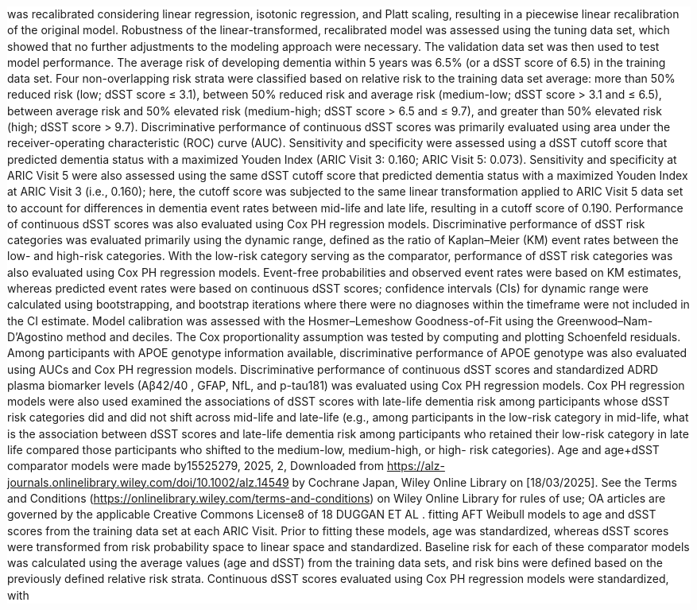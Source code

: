 was recalibrated considering linear regression, isotonic regression, and
Platt scaling, resulting in a piecewise linear recalibration of the original model. Robustness of the linear-transformed, recalibrated model
was assessed using the tuning data set, which showed that no further
adjustments to the modeling approach were necessary. The validation
data set was then used to test model performance. The average risk of
developing dementia within 5 years was 6.5% (or a dSST score of 6.5) in
the training data set. Four non-overlapping risk strata were classified
based on relative risk to the training data set average: more than 50%
reduced risk (low; dSST score ≤ 3.1), between 50% reduced risk and
average risk (medium-low; dSST score > 3.1 and ≤ 6.5), between average
risk and 50% elevated risk (medium-high; dSST score > 6.5 and ≤ 9.7),
and greater than 50% elevated risk (high; dSST score > 9.7).
Discriminative performance of continuous dSST scores was primarily evaluated using area under the receiver-operating characteristic
(ROC) curve (AUC). Sensitivity and specificity were assessed using a
dSST cutoff score that predicted dementia status with a maximized
Youden Index (ARIC Visit 3: 0.160; ARIC Visit 5: 0.073). Sensitivity
and specificity at ARIC Visit 5 were also assessed using the same dSST
cutoff score that predicted dementia status with a maximized Youden
Index at ARIC Visit 3 (i.e., 0.160); here, the cutoff score was subjected
to the same linear transformation applied to ARIC Visit 5 data set to
account for differences in dementia event rates between mid-life and
late life, resulting in a cutoff score of 0.190. Performance of continuous dSST scores was also evaluated using Cox PH regression models.
Discriminative performance of dSST risk categories was evaluated primarily using the dynamic range, defined as the ratio of Kaplan–Meier
(KM) event rates between the low- and high-risk categories. With the
low-risk category serving as the comparator, performance of dSST
risk categories was also evaluated using Cox PH regression models.
Event-free probabilities and observed event rates were based on KM
estimates, whereas predicted event rates were based on continuous
dSST scores; confidence intervals (CIs) for dynamic range were calculated using bootstrapping, and bootstrap iterations where there were
no diagnoses within the timeframe were not included in the CI estimate. Model calibration was assessed with the Hosmer–Lemeshow
Goodness-of-Fit using the Greenwood–Nam-D’Agostino method and
deciles. The Cox proportionality assumption was tested by computing and plotting Schoenfeld residuals. Among participants with APOE
genotype information available, discriminative performance of APOE
genotype was also evaluated using AUCs and Cox PH regression
models. Discriminative performance of continuous dSST scores and
standardized ADRD plasma biomarker levels (Aβ42/40 , GFAP, NfL, and
p-tau181) was evaluated using Cox PH regression models. Cox PH
regression models were also used examined the associations of dSST
scores with late-life dementia risk among participants whose dSST
risk categories did and did not shift across mid-life and late-life (e.g.,
among participants in the low-risk category in mid-life, what is the
association between dSST scores and late-life dementia risk among
participants who retained their low-risk category in late life compared
those participants who shifted to the medium-low, medium-high, or high-
risk categories). Age and age+dSST comparator models were made by15525279, 2025, 2, Downloaded from https://alz-journals.onlinelibrary.wiley.com/doi/10.1002/alz.14549 by Cochrane Japan, Wiley Online Library on [18/03/2025]. See the Terms and Conditions (https://onlinelibrary.wiley.com/terms-and-conditions) on Wiley Online Library for rules of use; OA articles are governed by the applicable Creative Commons License8 of 18 DUGGAN ET AL .
fitting AFT Weibull models to age and dSST scores from the training
data set at each ARIC Visit. Prior to fitting these models, age was standardized, whereas dSST scores were transformed from risk probability
space to linear space and standardized. Baseline risk for each of these
comparator models was calculated using the average values (age and
dSST) from the training data sets, and risk bins were defined based
on the previously defined relative risk strata. Continuous dSST scores
evaluated using Cox PH regression models were standardized, with